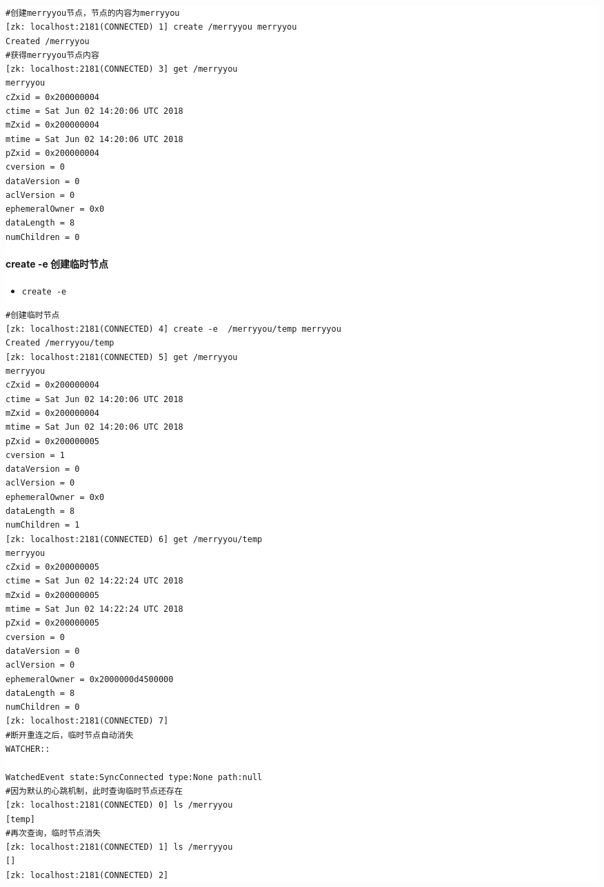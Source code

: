 ```shell
#创建merryyou节点，节点的内容为merryyou
[zk: localhost:2181(CONNECTED) 1] create /merryyou merryyou
Created /merryyou
#获得merryyou节点内容
[zk: localhost:2181(CONNECTED) 3] get /merryyou
merryyou
cZxid = 0x200000004
ctime = Sat Jun 02 14:20:06 UTC 2018
mZxid = 0x200000004
mtime = Sat Jun 02 14:20:06 UTC 2018
pZxid = 0x200000004
cversion = 0
dataVersion = 0
aclVersion = 0
ephemeralOwner = 0x0
dataLength = 8
numChildren = 0
```
#### create -e  创建临时节点
- `create -e`


```shell
#创建临时节点
[zk: localhost:2181(CONNECTED) 4] create -e  /merryyou/temp merryyou
Created /merryyou/temp
[zk: localhost:2181(CONNECTED) 5] get /merryyou
merryyou
cZxid = 0x200000004
ctime = Sat Jun 02 14:20:06 UTC 2018
mZxid = 0x200000004
mtime = Sat Jun 02 14:20:06 UTC 2018
pZxid = 0x200000005
cversion = 1
dataVersion = 0
aclVersion = 0
ephemeralOwner = 0x0
dataLength = 8
numChildren = 1
[zk: localhost:2181(CONNECTED) 6] get /merryyou/temp
merryyou
cZxid = 0x200000005
ctime = Sat Jun 02 14:22:24 UTC 2018
mZxid = 0x200000005
mtime = Sat Jun 02 14:22:24 UTC 2018
pZxid = 0x200000005
cversion = 0
dataVersion = 0
aclVersion = 0
ephemeralOwner = 0x2000000d4500000
dataLength = 8
numChildren = 0
[zk: localhost:2181(CONNECTED) 7] 
#断开重连之后，临时节点自动消失
WATCHER::

WatchedEvent state:SyncConnected type:None path:null
#因为默认的心跳机制，此时查询临时节点还存在
[zk: localhost:2181(CONNECTED) 0] ls /merryyou
[temp]
#再次查询，临时节点消失
[zk: localhost:2181(CONNECTED) 1] ls /merryyou
[]
[zk: localhost:2181(CONNECTED) 2] 
```